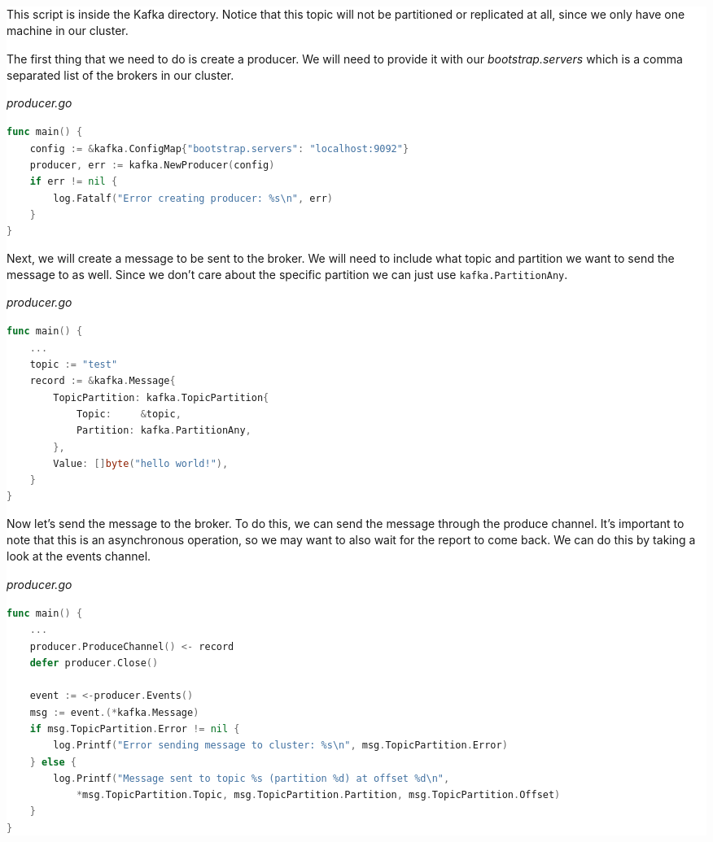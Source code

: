 This script is inside the Kafka directory. Notice that this topic will not be partitioned or replicated at all, since we only have one machine in our cluster.

The first thing that we need to do is create a producer. We will need to provide it with our *bootstrap.servers* which is a comma separated list of the brokers in our cluster.

*producer.go*
```go
func main() {
	config := &kafka.ConfigMap{"bootstrap.servers": "localhost:9092"}
	producer, err := kafka.NewProducer(config)
	if err != nil {
		log.Fatalf("Error creating producer: %s\n", err)
	}
}
``` 

Next, we will create a message to be sent to the broker. We will need to include what topic and partition we want to send the message to as well. Since we don’t care about the specific partition we can just use `kafka.PartitionAny`.

*producer.go*
```go
func main() {
	...
	topic := "test"
	record := &kafka.Message{
		TopicPartition: kafka.TopicPartition{
			Topic:     &topic,
			Partition: kafka.PartitionAny,
		},
		Value: []byte("hello world!"),
	}
}
```

Now let’s send the message to the broker. To do this, we can send the message through the produce channel. It’s important to note that this is an asynchronous operation, so we may want to also wait for the report to come back. We can do this by taking a look at the events channel.

*producer.go*
```go
func main() {
	...
	producer.ProduceChannel() <- record
	defer producer.Close()

	event := <-producer.Events()
	msg := event.(*kafka.Message)
	if msg.TopicPartition.Error != nil {
		log.Printf("Error sending message to cluster: %s\n", msg.TopicPartition.Error)
	} else {
		log.Printf("Message sent to topic %s (partition %d) at offset %d\n",
			*msg.TopicPartition.Topic, msg.TopicPartition.Partition, msg.TopicPartition.Offset)
	}
}
```
